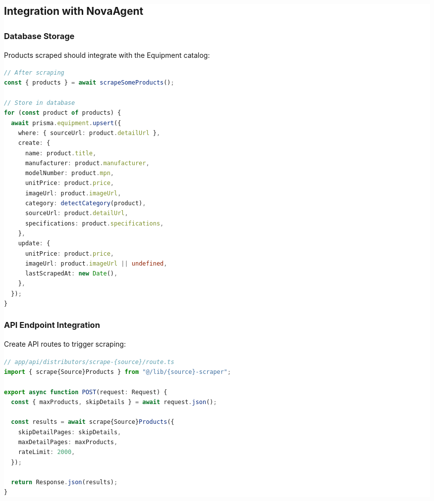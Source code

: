 ## Integration with NovaAgent

### Database Storage

Products scraped should integrate with the Equipment catalog:

```typescript
// After scraping
const { products } = await scrapeSomeProducts();

// Store in database
for (const product of products) {
  await prisma.equipment.upsert({
    where: { sourceUrl: product.detailUrl },
    create: {
      name: product.title,
      manufacturer: product.manufacturer,
      modelNumber: product.mpn,
      unitPrice: product.price,
      imageUrl: product.imageUrl,
      category: detectCategory(product),
      sourceUrl: product.detailUrl,
      specifications: product.specifications,
    },
    update: {
      unitPrice: product.price,
      imageUrl: product.imageUrl || undefined,
      lastScrapedAt: new Date(),
    },
  });
}
```

### API Endpoint Integration

Create API routes to trigger scraping:

```typescript
// app/api/distributors/scrape-{source}/route.ts
import { scrape{Source}Products } from "@/lib/{source}-scraper";

export async function POST(request: Request) {
  const { maxProducts, skipDetails } = await request.json();

  const results = await scrape{Source}Products({
    skipDetailPages: skipDetails,
    maxDetailPages: maxProducts,
    rateLimit: 2000,
  });

  return Response.json(results);
}
```

